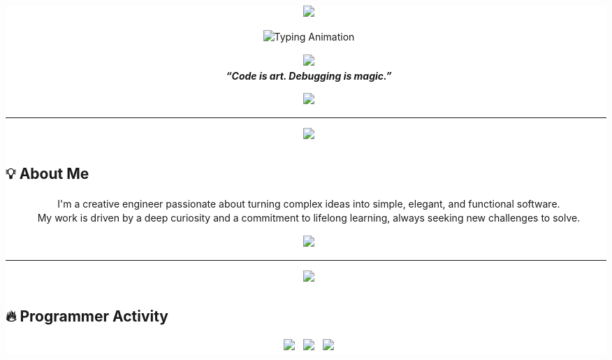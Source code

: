 <p align="center">
  <img src="https://capsule-render.vercel.app/api?type=waving&color=0:FF69B4,25:8A2BE2,50:00BFFF,75:32CD32,100:FFD700&height=180&section=header&text=fontenayauxroses%20🚀&fontSize=48&fontAlignY=50&fontColor=fff" />
</p>

<p align="center">
  <img src="https://readme-typing-svg.herokuapp.com?font=Fira+Code&weight=900&size=32&duration=3000&pause=700&color=8A2BE2&center=true&width=600&lines=Think.+Code.+Create." alt="Typing Animation" />
</p>

<div align="center">
  <img src="https://skillicons.dev/icons?i=js,ts,py,go,react,nextjs,nodejs,docker,githubactions,linux" height="60"/>
</div>

<div align="center">
  <b><i>“Code is art. Debugging is magic.”</i></b>
</div>

<p align="center">
  <img src="https://capsule-render.vercel.app/api?type=waving&color=0:FF69B4,25:8A2BE2,50:00BFFF,75:32CD32,100:FFD700&height=60&section=header" width="100%" />
</p>

---

<p align="center">
  <img src="https://capsule-render.vercel.app/api?type=waving&color=0:FF69B4,25:8A2BE2,50:00BFFF,75:32CD32,100:FFD700&height=80&section=header" width="100%" />
</p>

## 💡 About Me

<div align="center">
  I'm a creative engineer passionate about turning complex ideas into simple, elegant, and functional software.<br/>
  My work is driven by a deep curiosity and a commitment to lifelong learning, always seeking new challenges to solve.
</div>

<p align="center">
  <img src="https://capsule-render.vercel.app/api?type=waving&color=0:FF69B4,25:8A2BE2,50:00BFFF,75:32CD32,100:FFD700&height=40&section=footer" width="100%" />
</p>

---

<p align="center">
  <img src="https://capsule-render.vercel.app/api?type=waving&color=0:FF69B4,25:8A2BE2,50:00BFFF,75:32CD32,100:FFD700&height=60&section=header" width="100%" />
</p>

## 🔥 Programmer Activity

<p align="center">
  <img src="https://img.shields.io/badge/Always%20Coding-FF69B4?style=for-the-badge&logo=visualstudiocode&logoColor=8A2BE2" />
  <img src="https://img.shields.io/badge/Weekly%20Commits-8A2BE2?style=for-the-badge&logo=git&logoColor=FF69B4" />
  <img src="https://img.shields.io/badge/Open%20Source%20Active-00BFFF?style=for-the-badge&logo=github&logoColor=32CD32" />
</p>
